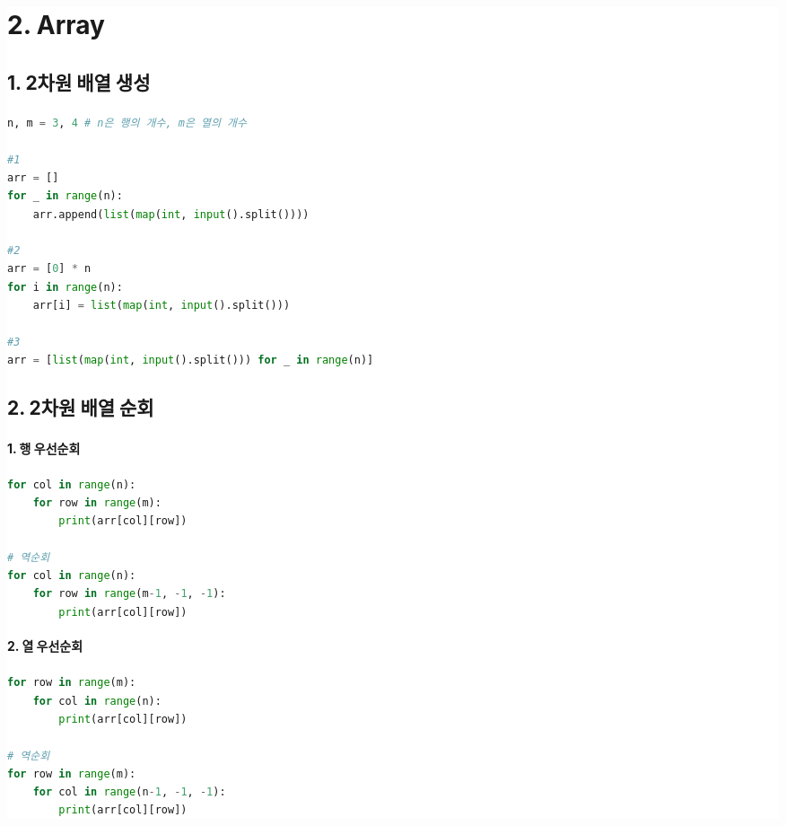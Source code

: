 # 2. Array



## 1. 2차원 배열 생성

```python
n, m = 3, 4 # n은 행의 개수, m은 열의 개수

#1
arr = []
for _ in range(n):
    arr.append(list(map(int, input().split())))
    
#2
arr = [0] * n
for i in range(n):
    arr[i] = list(map(int, input().split()))
    
#3
arr = [list(map(int, input().split())) for _ in range(n)]
```





## 2. 2차원 배열 순회

#### 1. 행 우선순회

```python
for col in range(n):
    for row in range(m):
        print(arr[col][row])
        
# 역순회
for col in range(n):
    for row in range(m-1, -1, -1):
        print(arr[col][row])
```



#### 2. 열 우선순회

```python
for row in range(m):
    for col in range(n):
        print(arr[col][row])
        
# 역순회
for row in range(m):
    for col in range(n-1, -1, -1):
        print(arr[col][row])
```
